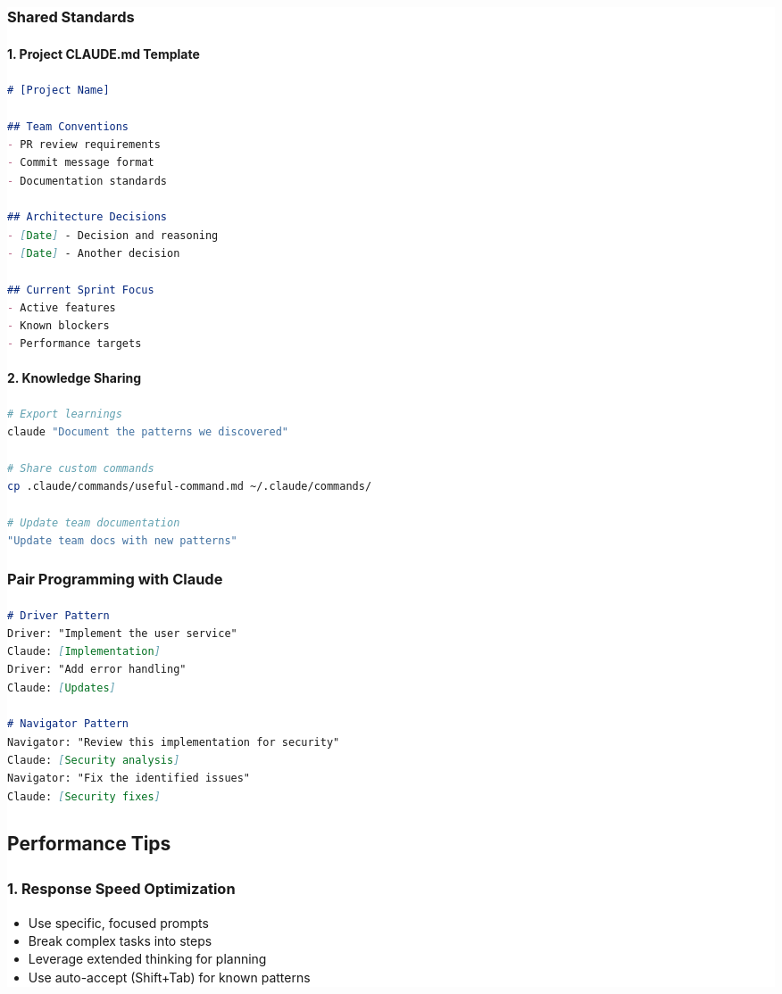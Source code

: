 ### Shared Standards

#### 1. Project CLAUDE.md Template
```markdown
# [Project Name]

## Team Conventions
- PR review requirements
- Commit message format
- Documentation standards

## Architecture Decisions
- [Date] - Decision and reasoning
- [Date] - Another decision

## Current Sprint Focus
- Active features
- Known blockers
- Performance targets
```

#### 2. Knowledge Sharing
```bash
# Export learnings
claude "Document the patterns we discovered"

# Share custom commands
cp .claude/commands/useful-command.md ~/.claude/commands/

# Update team documentation
"Update team docs with new patterns"
```

### Pair Programming with Claude

```markdown
# Driver Pattern
Driver: "Implement the user service"
Claude: [Implementation]
Driver: "Add error handling"
Claude: [Updates]

# Navigator Pattern
Navigator: "Review this implementation for security"
Claude: [Security analysis]
Navigator: "Fix the identified issues"
Claude: [Security fixes]
```

## Performance Tips

### 1. Response Speed Optimization
- Use specific, focused prompts
- Break complex tasks into steps
- Leverage extended thinking for planning
- Use auto-accept (Shift+Tab) for known patterns
